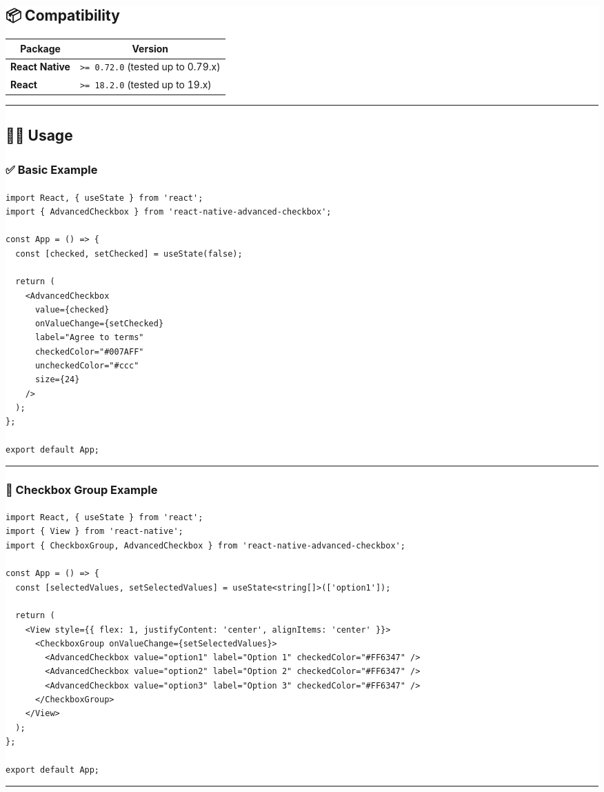
## 📦 Compatibility

| Package        | Version         |
|----------------|-----------------|
| **React Native** | `>= 0.72.0` (tested up to 0.79.x) |
| **React**        | `>= 18.2.0` (tested up to 19.x)  |

---

## 🧑‍💻 Usage

### ✅ Basic Example

```tsx
import React, { useState } from 'react';
import { AdvancedCheckbox } from 'react-native-advanced-checkbox';

const App = () => {
  const [checked, setChecked] = useState(false);

  return (
    <AdvancedCheckbox
      value={checked}
      onValueChange={setChecked}
      label="Agree to terms"
      checkedColor="#007AFF"
      uncheckedColor="#ccc"
      size={24}
    />
  );
};

export default App;
```

---

### 👥 Checkbox Group Example

```tsx
import React, { useState } from 'react';
import { View } from 'react-native';
import { CheckboxGroup, AdvancedCheckbox } from 'react-native-advanced-checkbox';

const App = () => {
  const [selectedValues, setSelectedValues] = useState<string[]>(['option1']);

  return (
    <View style={{ flex: 1, justifyContent: 'center', alignItems: 'center' }}>
      <CheckboxGroup onValueChange={setSelectedValues}>
        <AdvancedCheckbox value="option1" label="Option 1" checkedColor="#FF6347" />
        <AdvancedCheckbox value="option2" label="Option 2" checkedColor="#FF6347" />
        <AdvancedCheckbox value="option3" label="Option 3" checkedColor="#FF6347" />
      </CheckboxGroup>
    </View>
  );
};

export default App;
```

---